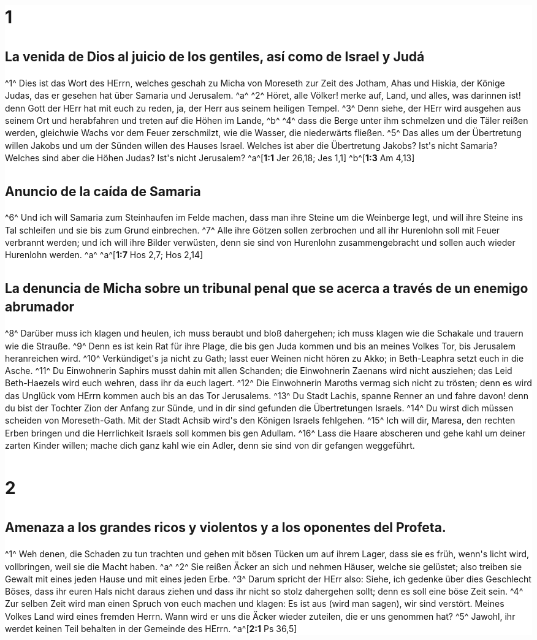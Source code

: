 # 1
## La venida de Dios al juicio de los gentiles, así como de Israel y Judá
^1^ Dies ist das Wort des HErrn, welches geschah zu Micha von Moreseth zur Zeit des Jotham, Ahas und Hiskia, der Könige Judas, das er gesehen hat über Samaria und Jerusalem. ^a^ ^2^ Höret, alle Völker! merke auf, Land, und alles, was darinnen ist! denn Gott der HErr hat mit euch zu reden, ja, der Herr aus seinem heiligen Tempel. ^3^ Denn siehe, der HErr wird ausgehen aus seinem Ort und herabfahren und treten auf die Höhen im Lande, ^b^ ^4^ dass die Berge unter ihm schmelzen und die Täler reißen werden, gleichwie Wachs vor dem Feuer zerschmilzt, wie die Wasser, die niederwärts fließen. ^5^ Das alles um der Übertretung willen Jakobs und um der Sünden willen des Hauses Israel. Welches ist aber die Übertretung Jakobs? Ist's nicht Samaria? Welches sind aber die Höhen Judas? Ist's nicht Jerusalem? 
^a^[**1:1** Jer 26,18; Jes 1,1] ^b^[**1:3** Am 4,13]

## Anuncio de la caída de Samaria
^6^ Und ich will Samaria zum Steinhaufen im Felde machen, dass man ihre Steine um die Weinberge legt, und will ihre Steine ins Tal schleifen und sie bis zum Grund einbrechen. ^7^ Alle ihre Götzen sollen zerbrochen und all ihr Hurenlohn soll mit Feuer verbrannt werden; und ich will ihre Bilder verwüsten, denn sie sind von Hurenlohn zusammengebracht und sollen auch wieder Hurenlohn werden. ^a^ 
^a^[**1:7** Hos 2,7; Hos 2,14]

## La denuncia de Micha sobre un tribunal penal que se acerca a través de un enemigo abrumador
^8^ Darüber muss ich klagen und heulen, ich muss beraubt und bloß dahergehen; ich muss klagen wie die Schakale und trauern wie die Strauße. ^9^ Denn es ist kein Rat für ihre Plage, die bis gen Juda kommen und bis an meines Volkes Tor, bis Jerusalem heranreichen wird. ^10^ Verkündiget's ja nicht zu Gath; lasst euer Weinen nicht hören zu Akko; in Beth-Leaphra setzt euch in die Asche. ^11^ Du Einwohnerin Saphirs musst dahin mit allen Schanden; die Einwohnerin Zaenans wird nicht ausziehen; das Leid Beth-Haezels wird euch wehren, dass ihr da euch lagert. ^12^ Die Einwohnerin Maroths vermag sich nicht zu trösten; denn es wird das Unglück vom HErrn kommen auch bis an das Tor Jerusalems. ^13^ Du Stadt Lachis, spanne Renner an und fahre davon! denn du bist der Tochter Zion der Anfang zur Sünde, und in dir sind gefunden die Übertretungen Israels. ^14^ Du wirst dich müssen scheiden von Moreseth-Gath. Mit der Stadt Achsib wird's den Königen Israels fehlgehen. ^15^ Ich will dir, Maresa, den rechten Erben bringen und die Herrlichkeit Israels soll kommen bis gen Adullam. ^16^ Lass die Haare abscheren und gehe kahl um deiner zarten Kinder willen; mache dich ganz kahl wie ein Adler, denn sie sind von dir gefangen weggeführt.

# 2
## Amenaza a los grandes ricos y violentos y a los oponentes del Profeta.
^1^ Weh denen, die Schaden zu tun trachten und gehen mit bösen Tücken um auf ihrem Lager, dass sie es früh, wenn's licht wird, vollbringen, weil sie die Macht haben. ^a^ ^2^ Sie reißen Äcker an sich und nehmen Häuser, welche sie gelüstet; also treiben sie Gewalt mit eines jeden Hause und mit eines jeden Erbe. ^3^ Darum spricht der HErr also: Siehe, ich gedenke über dies Geschlecht Böses, dass ihr euren Hals nicht daraus ziehen und dass ihr nicht so stolz dahergehen sollt; denn es soll eine böse Zeit sein. ^4^ Zur selben Zeit wird man einen Spruch von euch machen und klagen: Es ist aus (wird man sagen), wir sind verstört. Meines Volkes Land wird eines fremden Herrn. Wann wird er uns die Äcker wieder zuteilen, die er uns genommen hat? ^5^ Jawohl, ihr werdet keinen Teil behalten in der Gemeinde des HErrn. 
^a^[**2:1** Ps 36,5]
